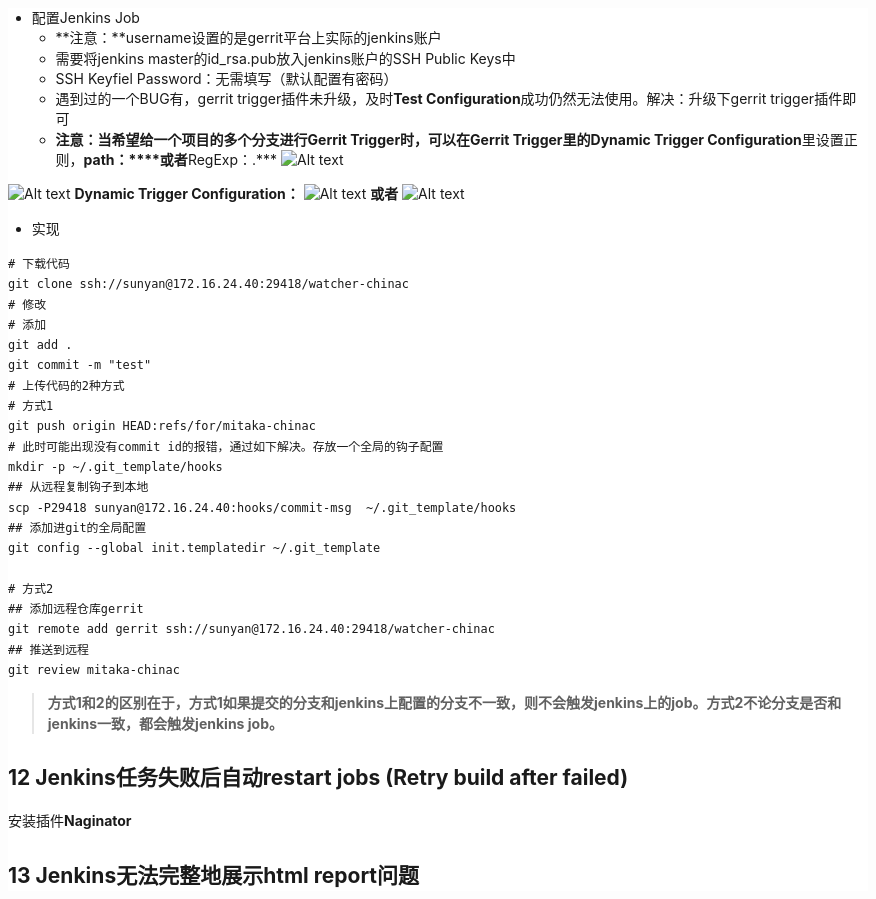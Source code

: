 - 配置Jenkins Job
	- **注意：**username设置的是gerrit平台上实际的jenkins账户
	- 需要将jenkins master的id_rsa.pub放入jenkins账户的SSH Public Keys中
	- SSH Keyfiel Password：无需填写（默认配置有密码）
	- 遇到过的一个BUG有，gerrit trigger插件未升级，及时**Test Configuration**成功仍然无法使用。解决：升级下gerrit trigger插件即可
	- **注意：**当希望给一个项目的多个分支进行Gerrit Trigger时，可以在Gerrit Trigger里的**Dynamic Trigger Configuration**里设置正则，**path：****或者**RegExp：.***
![Alt text](./1523873302074.png)

![Alt text](./1519354608801.png)
**Dynamic Trigger Configuration：**
![Alt text](./1523873799793.png)
**或者**
![Alt text](./1523873815859.png)



- 实现
```
# 下载代码
git clone ssh://sunyan@172.16.24.40:29418/watcher-chinac
# 修改
# 添加
git add .
git commit -m "test"
# 上传代码的2种方式
# 方式1
git push origin HEAD:refs/for/mitaka-chinac
# 此时可能出现没有commit id的报错，通过如下解决。存放一个全局的钩子配置
mkdir -p ~/.git_template/hooks
## 从远程复制钩子到本地
scp -P29418 sunyan@172.16.24.40:hooks/commit-msg  ~/.git_template/hooks
## 添加进git的全局配置
git config --global init.templatedir ~/.git_template

# 方式2
## 添加远程仓库gerrit
git remote add gerrit ssh://sunyan@172.16.24.40:29418/watcher-chinac 
## 推送到远程
git review mitaka-chinac

```

> **方式1和2的区别在于，方式1如果提交的分支和jenkins上配置的分支不一致，则不会触发jenkins上的job。方式2不论分支是否和jenkins一致，都会触发jenkins job。**

## 12 Jenkins任务失败后自动restart jobs (Retry build after failed)

安装插件**Naginator**

## 13 Jenkins无法完整地展示html report问题
